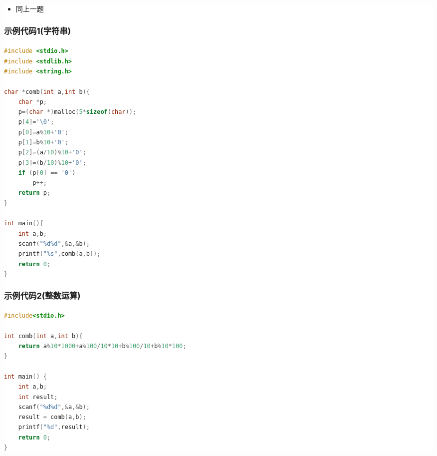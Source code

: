 - 同上一题



### 示例代码1(字符串)

```c
#include <stdio.h>
#include <stdlib.h>
#include <string.h>

char *comb(int a,int b){
    char *p;
    p=(char *)malloc(5*sizeof(char));
    p[4]='\0';
    p[0]=a%10+'0';
    p[1]=b%10+'0';
    p[2]=(a/10)%10+'0';
    p[3]=(b/10)%10+'0';
    if (p[0] == '0')
        p++;
    return p;
}

int main(){
    int a,b;
    scanf("%d%d",&a,&b);
    printf("%s",comb(a,b));
    return 0;
}
```



### 示例代码2(整数运算)

```c
#include<stdio.h>

int comb(int a,int b){
	return a%10*1000+a%100/10*10+b%100/10+b%10*100;
}

int main() {
	int a,b;
	int result;
	scanf("%d%d",&a,&b);
	result = comb(a,b);
	printf("%d",result);
	return 0;
}
```



